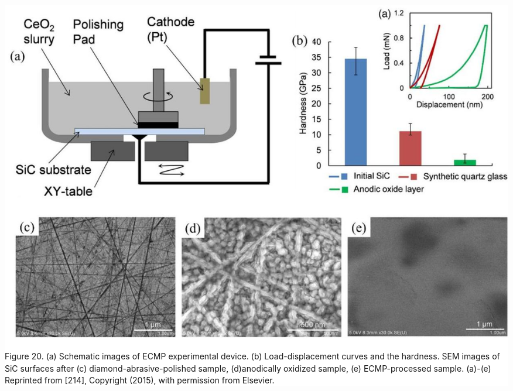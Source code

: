 ![img-20.jpeg](images\img-20.jpeg)

Figure 20. (a) Schematic images of ECMP experimental device. (b) Load-displacement curves and the hardness. SEM images of SiC surfaces after (c) diamond-abrasive-polished sample, (d)anodically oxidized sample, (e) ECMP-processed sample. (a)-(e) Reprinted from [214], Copyright (2015), with permission from Elsevier.


[^0]:    * Authors to whom any correspondence should be addressed.